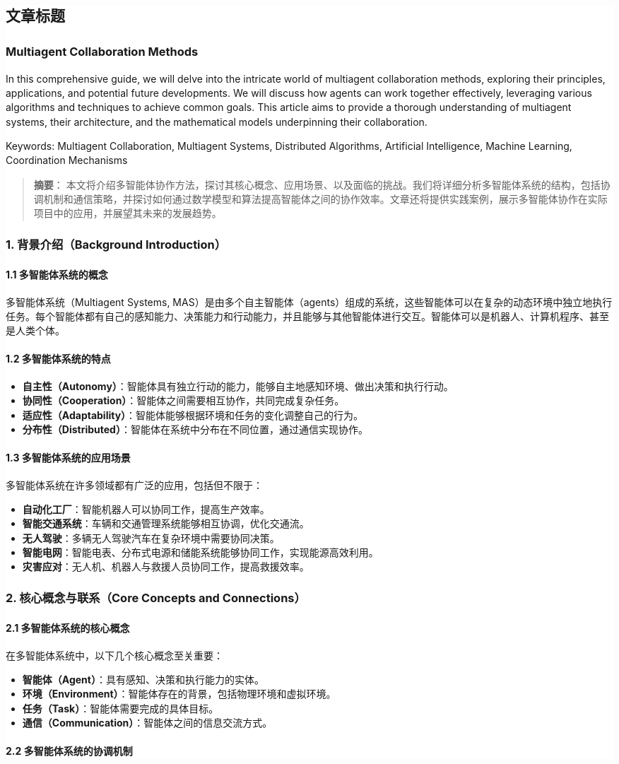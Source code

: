                  

## 文章标题

### Multiagent Collaboration Methods

In this comprehensive guide, we will delve into the intricate world of multiagent collaboration methods, exploring their principles, applications, and potential future developments. We will discuss how agents can work together effectively, leveraging various algorithms and techniques to achieve common goals. This article aims to provide a thorough understanding of multiagent systems, their architecture, and the mathematical models underpinning their collaboration.

Keywords: Multiagent Collaboration, Multiagent Systems, Distributed Algorithms, Artificial Intelligence, Machine Learning, Coordination Mechanisms

> **摘要**：
> 本文将介绍多智能体协作方法，探讨其核心概念、应用场景、以及面临的挑战。我们将详细分析多智能体系统的结构，包括协调机制和通信策略，并探讨如何通过数学模型和算法提高智能体之间的协作效率。文章还将提供实践案例，展示多智能体协作在实际项目中的应用，并展望其未来的发展趋势。

### **1. 背景介绍（Background Introduction）**

#### **1.1 多智能体系统的概念**

多智能体系统（Multiagent Systems, MAS）是由多个自主智能体（agents）组成的系统，这些智能体可以在复杂的动态环境中独立地执行任务。每个智能体都有自己的感知能力、决策能力和行动能力，并且能够与其他智能体进行交互。智能体可以是机器人、计算机程序、甚至是人类个体。

#### **1.2 多智能体系统的特点**

- **自主性（Autonomy）**：智能体具有独立行动的能力，能够自主地感知环境、做出决策和执行行动。
- **协同性（Cooperation）**：智能体之间需要相互协作，共同完成复杂任务。
- **适应性（Adaptability）**：智能体能够根据环境和任务的变化调整自己的行为。
- **分布性（Distributed）**：智能体在系统中分布在不同位置，通过通信实现协作。

#### **1.3 多智能体系统的应用场景**

多智能体系统在许多领域都有广泛的应用，包括但不限于：

- **自动化工厂**：智能机器人可以协同工作，提高生产效率。
- **智能交通系统**：车辆和交通管理系统能够相互协调，优化交通流。
- **无人驾驶**：多辆无人驾驶汽车在复杂环境中需要协同决策。
- **智能电网**：智能电表、分布式电源和储能系统能够协同工作，实现能源高效利用。
- **灾害应对**：无人机、机器人与救援人员协同工作，提高救援效率。

### **2. 核心概念与联系（Core Concepts and Connections）**

#### **2.1 多智能体系统的核心概念**

在多智能体系统中，以下几个核心概念至关重要：

- **智能体（Agent）**：具有感知、决策和执行能力的实体。
- **环境（Environment）**：智能体存在的背景，包括物理环境和虚拟环境。
- **任务（Task）**：智能体需要完成的具体目标。
- **通信（Communication）**：智能体之间的信息交流方式。

#### **2.2 多智能体系统的协调机制**
